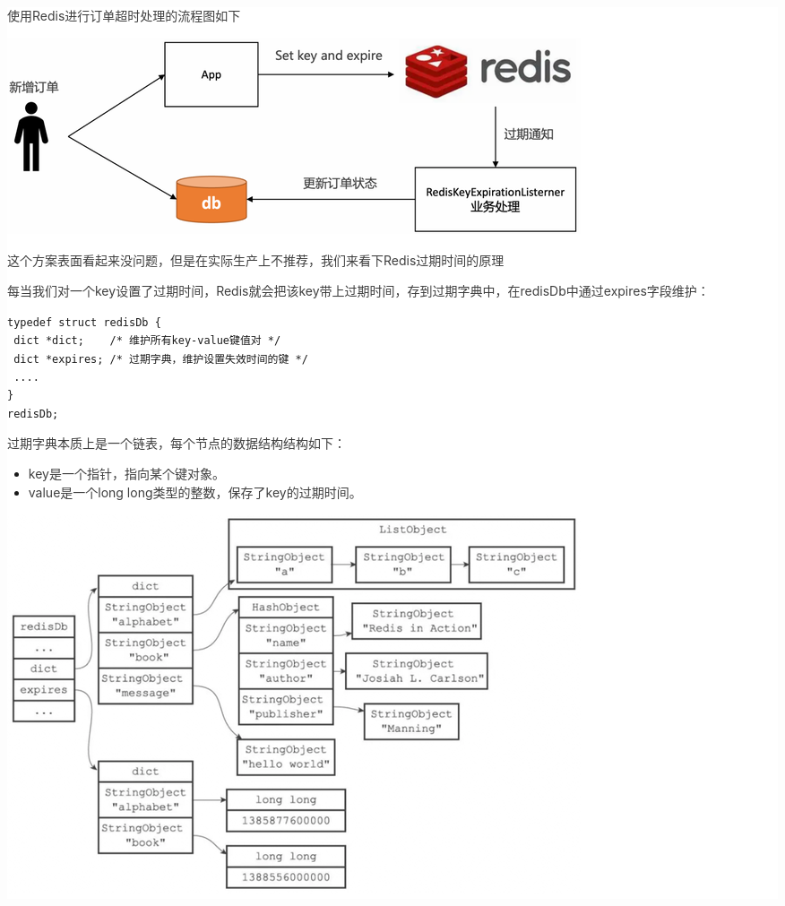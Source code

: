 <font style="color:rgb(62, 62, 62);">使用Redis进行订单超时处理的流程图如下</font>

![1728632003658-d48a0914-361e-41cf-832b-7365aabbd6d3.png](./img/54x8ITaAWsv7_iPO/1728632003658-d48a0914-361e-41cf-832b-7365aabbd6d3-700704.png)

<font style="color:rgb(62, 62, 62);">这个方案表面看起来没问题，但是在实际生产上不推荐，我们来看下Redis过期时间的原理</font>

<font style="color:rgb(62, 62, 62);">每当我们对一个key设置了过期时间，Redis就会把该key带上过期时间，存到过期字典中，在redisDb中通过expires字段维护：</font>

```plain
typedef struct redisDb {   
 dict *dict;    /* 维护所有key-value键值对 */  
 dict *expires; /* 过期字典，维护设置失效时间的键 */   
 ....
} 
redisDb;
```

<font style="color:rgb(62, 62, 62);">过期字典本质上是一个链表，每个节点的数据结构结构如下：</font>

+ <font style="color:rgb(62, 62, 62);">key是一个指针，指向某个键对象。</font>
+ <font style="color:rgb(62, 62, 62);">value是一个long long类型的整数，保存了key的过期时间。</font>

![1728632003813-fd019831-e163-4368-a6a6-4fd75885eeaf.png](./img/54x8ITaAWsv7_iPO/1728632003813-fd019831-e163-4368-a6a6-4fd75885eeaf-212904.png)
